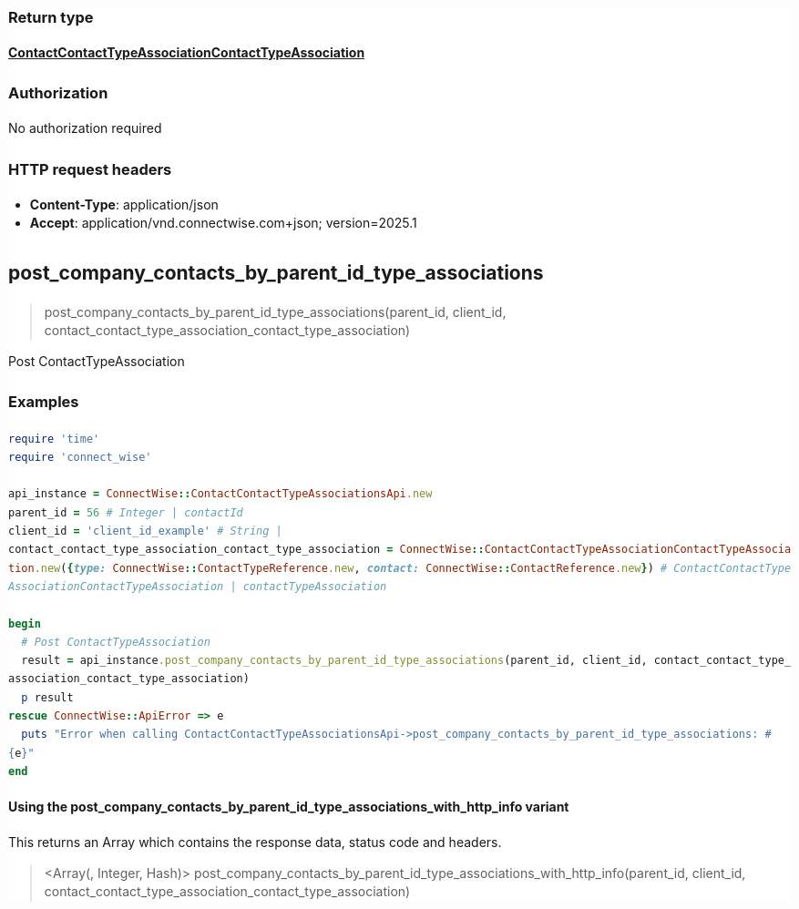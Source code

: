 ### Return type

[**ContactContactTypeAssociationContactTypeAssociation**](ContactContactTypeAssociationContactTypeAssociation.md)

### Authorization

No authorization required

### HTTP request headers

- **Content-Type**: application/json
- **Accept**: application/vnd.connectwise.com+json; version=2025.1


## post_company_contacts_by_parent_id_type_associations

> <ContactContactTypeAssociationContactTypeAssociation> post_company_contacts_by_parent_id_type_associations(parent_id, client_id, contact_contact_type_association_contact_type_association)

Post ContactTypeAssociation

### Examples

```ruby
require 'time'
require 'connect_wise'

api_instance = ConnectWise::ContactContactTypeAssociationsApi.new
parent_id = 56 # Integer | contactId
client_id = 'client_id_example' # String | 
contact_contact_type_association_contact_type_association = ConnectWise::ContactContactTypeAssociationContactTypeAssociation.new({type: ConnectWise::ContactTypeReference.new, contact: ConnectWise::ContactReference.new}) # ContactContactTypeAssociationContactTypeAssociation | contactTypeAssociation

begin
  # Post ContactTypeAssociation
  result = api_instance.post_company_contacts_by_parent_id_type_associations(parent_id, client_id, contact_contact_type_association_contact_type_association)
  p result
rescue ConnectWise::ApiError => e
  puts "Error when calling ContactContactTypeAssociationsApi->post_company_contacts_by_parent_id_type_associations: #{e}"
end
```

#### Using the post_company_contacts_by_parent_id_type_associations_with_http_info variant

This returns an Array which contains the response data, status code and headers.

> <Array(<ContactContactTypeAssociationContactTypeAssociation>, Integer, Hash)> post_company_contacts_by_parent_id_type_associations_with_http_info(parent_id, client_id, contact_contact_type_association_contact_type_association)
